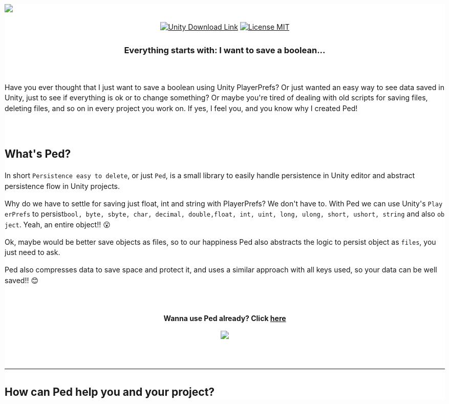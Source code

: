 <a href="https://github.com/thisaislan/ped">
  <img src="https://github.com/thisaislan/just-images/raw/main/images/ped/presentation_banner.png">
</a>



<p align="center">
    <a href="https://unity3d.com/get-unity/download">
        <img src="https://img.shields.io/badge/unity-tools-blue" alt="Unity Download Link"></a>
    <a href="https://github.com/thisaislan/persistence-easy-to-delete/blob/main/LICENSE.md">
        <img src="https://img.shields.io/badge/License-MIT-brightgreen.svg" alt="License MIT"></a>
</p>

<h3 align="center" style="text-align:center;">
	Everything starts with: I want to save a boolean...
</h3><br>

Have you ever thought that I just want to save a boolean using Unity PlayerPrefs? Or just wanted an easy way to see data saved in Unity, just to see if everything is ok or to change something? Or maybe you're tired of dealing with old scripts for saving files, deleting files, and so on in every project you work on. If yes, I feel you, and you know why I created Ped!

<br>

## What's Ped?

In short `Persistence easy to delete`, or just `Ped`, is a small library to easily handle persistence in Unity editor and abstract persistence flow in Unity projects.

Why do we have to settle for saving just float, int and string with PlayerPrefs? We don't have to. With Ped we can use Unity's `PlayerPrefs` to persist`bool, byte, sbyte, char, decimal, double,float, int, uint, long, ulong, short, ushort, string` and also `object`. Yeah, an entire object!! :open_mouth:

Ok, maybe would be better save objects as files, so to our happiness Ped also abstracts the logic to persist object as `files`, you just need to ask.

Ped also compresses data to save space and protect it, and uses a similar approach with all keys used, so your data can be well saved!! :blush:

<br>
<h4 align="center" style="text-align:center;">

  Wanna use Ped already? Click <a href="https://github.com/thisaislan/persistence-easy-to-delete">here</a>

  <a href="https://github.com/thisaislan/persistence-easy-to-delete">
    <img src="https://github.com/thisaislan/just-images/raw/main/images/ped/mini_logo.png">
  </a>
</h4>
<br>

<hr>

## How can Ped help you and your project?
